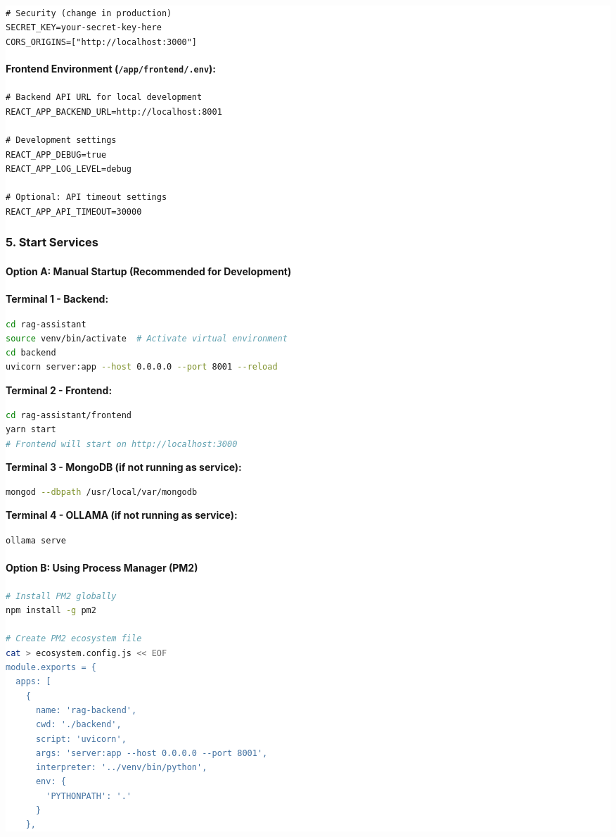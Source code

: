 ```env
# Security (change in production)
SECRET_KEY=your-secret-key-here
CORS_ORIGINS=["http://localhost:3000"]
```

#### Frontend Environment (`/app/frontend/.env`):
```env
# Backend API URL for local development
REACT_APP_BACKEND_URL=http://localhost:8001

# Development settings
REACT_APP_DEBUG=true
REACT_APP_LOG_LEVEL=debug

# Optional: API timeout settings
REACT_APP_API_TIMEOUT=30000
```

### 5. Start Services

#### Option A: Manual Startup (Recommended for Development)

**Terminal 1 - Backend:**
```bash
cd rag-assistant
source venv/bin/activate  # Activate virtual environment
cd backend
uvicorn server:app --host 0.0.0.0 --port 8001 --reload
```

**Terminal 2 - Frontend:**
```bash
cd rag-assistant/frontend
yarn start
# Frontend will start on http://localhost:3000
```

**Terminal 3 - MongoDB (if not running as service):**
```bash
mongod --dbpath /usr/local/var/mongodb
```

**Terminal 4 - OLLAMA (if not running as service):**
```bash
ollama serve
```

#### Option B: Using Process Manager (PM2)

```bash
# Install PM2 globally
npm install -g pm2

# Create PM2 ecosystem file
cat > ecosystem.config.js << EOF
module.exports = {
  apps: [
    {
      name: 'rag-backend',
      cwd: './backend',
      script: 'uvicorn',
      args: 'server:app --host 0.0.0.0 --port 8001',
      interpreter: '../venv/bin/python',
      env: {
        'PYTHONPATH': '.'
      }
    },
```